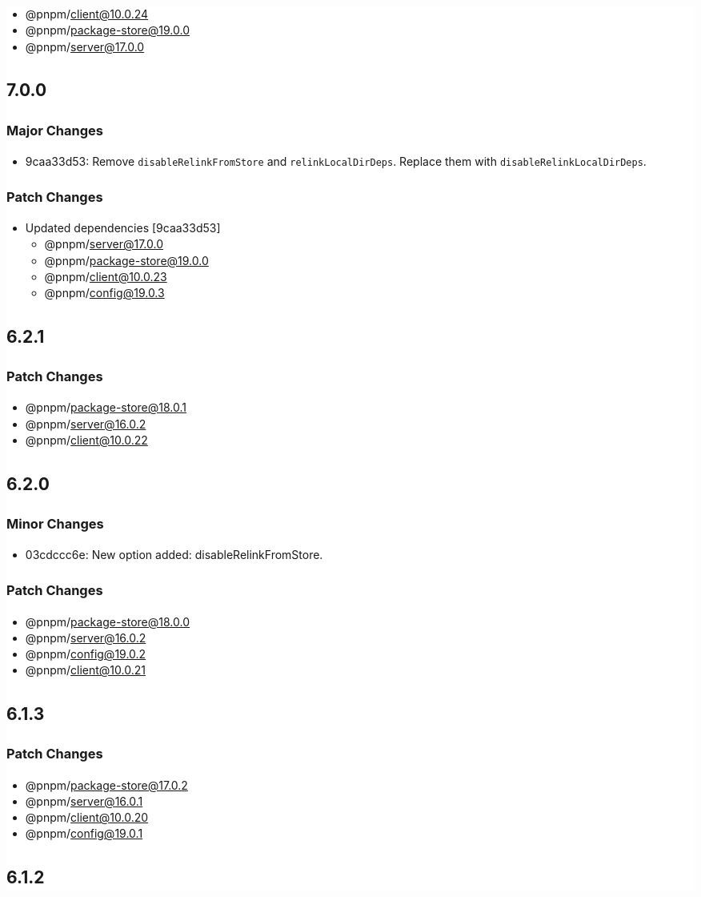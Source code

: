 - @pnpm/client@10.0.24
- @pnpm/package-store@19.0.0
- @pnpm/server@17.0.0

## 7.0.0

### Major Changes

- 9caa33d53: Remove `disableRelinkFromStore` and `relinkLocalDirDeps`. Replace them with `disableRelinkLocalDirDeps`.

### Patch Changes

- Updated dependencies [9caa33d53]
  - @pnpm/server@17.0.0
  - @pnpm/package-store@19.0.0
  - @pnpm/client@10.0.23
  - @pnpm/config@19.0.3

## 6.2.1

### Patch Changes

- @pnpm/package-store@18.0.1
- @pnpm/server@16.0.2
- @pnpm/client@10.0.22

## 6.2.0

### Minor Changes

- 03cdccc6e: New option added: disableRelinkFromStore.

### Patch Changes

- @pnpm/package-store@18.0.0
- @pnpm/server@16.0.2
- @pnpm/config@19.0.2
- @pnpm/client@10.0.21

## 6.1.3

### Patch Changes

- @pnpm/package-store@17.0.2
- @pnpm/server@16.0.1
- @pnpm/client@10.0.20
- @pnpm/config@19.0.1

## 6.1.2
